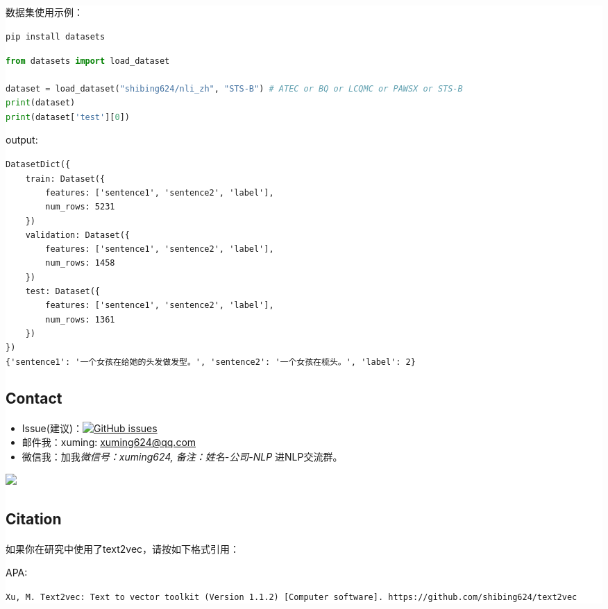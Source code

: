 
数据集使用示例：
```shell
pip install datasets
```

```python
from datasets import load_dataset

dataset = load_dataset("shibing624/nli_zh", "STS-B") # ATEC or BQ or LCQMC or PAWSX or STS-B
print(dataset)
print(dataset['test'][0])
```

output:
```shell
DatasetDict({
    train: Dataset({
        features: ['sentence1', 'sentence2', 'label'],
        num_rows: 5231
    })
    validation: Dataset({
        features: ['sentence1', 'sentence2', 'label'],
        num_rows: 1458
    })
    test: Dataset({
        features: ['sentence1', 'sentence2', 'label'],
        num_rows: 1361
    })
})
{'sentence1': '一个女孩在给她的头发做发型。', 'sentence2': '一个女孩在梳头。', 'label': 2}
```





## Contact

- Issue(建议)：[![GitHub issues](https://img.shields.io/github/issues/shibing624/text2vec.svg)](https://github.com/shibing624/text2vec/issues)
- 邮件我：xuming: xuming624@qq.com
- 微信我：加我*微信号：xuming624, 备注：姓名-公司-NLP* 进NLP交流群。

<img src="docs/wechat.jpeg" width="200" />


## Citation

如果你在研究中使用了text2vec，请按如下格式引用：

APA:
```latex
Xu, M. Text2vec: Text to vector toolkit (Version 1.1.2) [Computer software]. https://github.com/shibing624/text2vec
```

